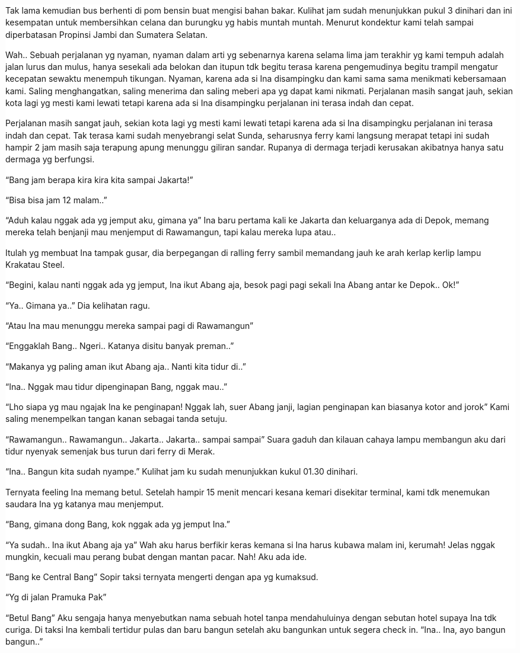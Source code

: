 Tak lama kemudian bus berhenti di pom bensin buat mengisi bahan bakar. Kulihat jam sudah menunjukkan pukul 3 dinihari dan ini kesempatan untuk membersihkan celana dan burungku yg habis muntah muntah. Menurut kondektur kami telah sampai diperbatasan Propinsi Jambi dan Sumatera Selatan.

Wah.. Sebuah perjalanan yg nyaman, nyaman dalam arti yg sebenarnya karena selama lima jam terakhir yg kami tempuh adalah jalan lurus dan mulus, hanya sesekali ada belokan dan itupun tdk begitu terasa karena pengemudinya begitu trampil mengatur kecepatan sewaktu menempuh tikungan. Nyaman, karena ada si Ina disampingku dan kami sama sama menikmati kebersamaan kami. Saling menghangatkan, saling menerima dan saling meberi apa yg dapat kami nikmati. Perjalanan masih sangat jauh, sekian kota lagi yg mesti kami lewati tetapi karena ada si Ina disampingku perjalanan ini terasa indah dan cepat.

Perjalanan masih sangat jauh, sekian kota lagi yg mesti kami lewati tetapi karena ada si Ina disampingku perjalanan ini terasa indah dan cepat. Tak terasa kami sudah menyebrangi selat Sunda, seharusnya ferry kami langsung merapat tetapi ini sudah hampir 2 jam masih saja terapung apung menunggu giliran sandar. Rupanya di dermaga terjadi kerusakan akibatnya hanya satu dermaga yg berfungsi.

“Bang jam berapa kira kira kita sampai Jakarta!”

“Bisa bisa jam 12 malam..”

“Aduh kalau nggak ada yg jemput aku, gimana ya” Ina baru pertama kali ke Jakarta dan keluarganya ada di Depok, memang mereka telah benjanji mau menjemput di Rawamangun, tapi kalau mereka lupa atau..

Itulah yg membuat Ina tampak gusar, dia berpegangan di ralling ferry sambil memandang jauh ke arah kerlap kerlip lampu Krakatau Steel.

“Begini, kalau nanti nggak ada yg jemput, Ina ikut Abang aja, besok pagi pagi sekali Ina Abang antar ke Depok.. Ok!”

“Ya.. Gimana ya..” Dia kelihatan ragu.

“Atau Ina mau menunggu mereka sampai pagi di Rawamangun”

“Enggaklah Bang.. Ngeri.. Katanya disitu banyak preman..”

“Makanya yg paling aman ikut Abang aja.. Nanti kita tidur di..”

“Ina.. Nggak mau tidur dipenginapan Bang, nggak mau..”

“Lho siapa yg mau ngajak Ina ke penginapan! Nggak lah, suer Abang janji, lagian penginapan kan biasanya kotor and jorok” Kami saling menempelkan tangan kanan sebagai tanda setuju.

“Rawamangun.. Rawamangun.. Jakarta.. Jakarta.. sampai sampai” Suara gaduh dan kilauan cahaya lampu membangun aku dari tidur nyenyak semenjak bus turun dari ferry di Merak.

“Ina.. Bangun kita sudah nyampe.” Kulihat jam ku sudah menunjukkan kukul 01.30 dinihari.

Ternyata feeling Ina memang betul. Setelah hampir 15 menit mencari kesana kemari disekitar terminal, kami tdk menemukan saudara Ina yg katanya mau menjemput.

“Bang, gimana dong Bang, kok nggak ada yg jemput Ina.”

“Ya sudah.. Ina ikut Abang aja ya” Wah aku harus berfikir keras kemana si Ina harus kubawa malam ini, kerumah! Jelas nggak mungkin, kecuali mau perang bubat dengan mantan pacar. Nah! Aku ada ide.

“Bang ke Central Bang” Sopir taksi ternyata mengerti dengan apa yg kumaksud.

“Yg di jalan Pramuka Pak”

“Betul Bang” Aku sengaja hanya menyebutkan nama sebuah hotel tanpa mendahuluinya dengan sebutan hotel supaya Ina tdk curiga. Di taksi Ina kembali tertidur pulas dan baru bangun setelah aku bangunkan untuk segera check in. “Ina.. Ina, ayo bangun bangun..”

